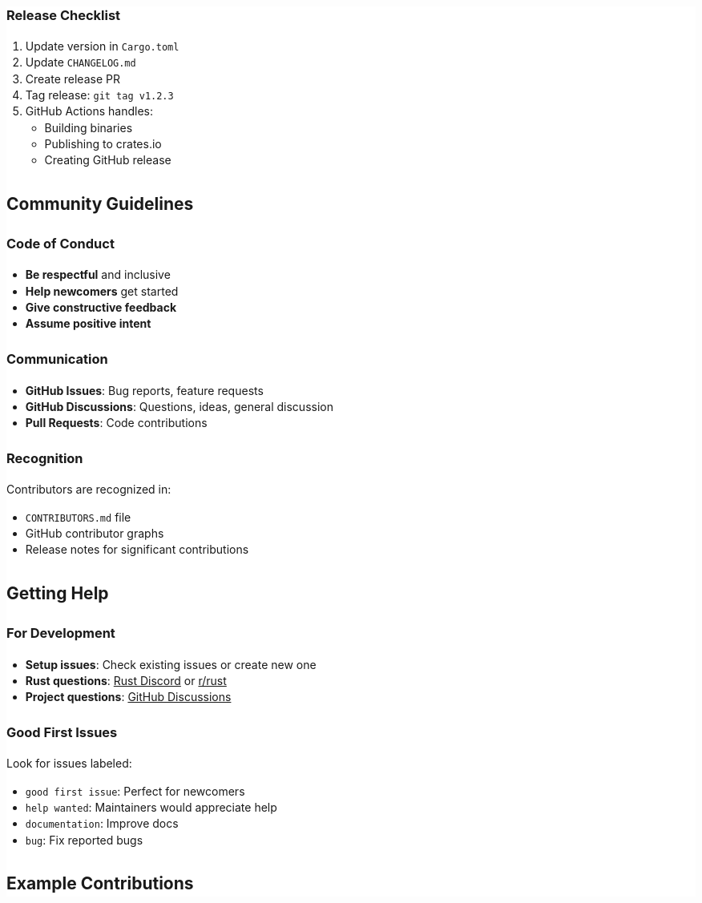 ### Release Checklist

1. Update version in `Cargo.toml`
2. Update `CHANGELOG.md`
3. Create release PR
4. Tag release: `git tag v1.2.3`
5. GitHub Actions handles:
   - Building binaries
   - Publishing to crates.io
   - Creating GitHub release

## Community Guidelines

### Code of Conduct

- **Be respectful** and inclusive
- **Help newcomers** get started
- **Give constructive feedback**
- **Assume positive intent**

### Communication

- **GitHub Issues**: Bug reports, feature requests
- **GitHub Discussions**: Questions, ideas, general discussion
- **Pull Requests**: Code contributions

### Recognition

Contributors are recognized in:
- `CONTRIBUTORS.md` file
- GitHub contributor graphs
- Release notes for significant contributions

## Getting Help

### For Development

- **Setup issues**: Check existing issues or create new one
- **Rust questions**: [Rust Discord](https://discord.gg/rust-lang) or [r/rust](https://reddit.com/r/rust)
- **Project questions**: [GitHub Discussions](https://github.com/neur0map/manx/discussions)

### Good First Issues

Look for issues labeled:
- `good first issue`: Perfect for newcomers
- `help wanted`: Maintainers would appreciate help
- `documentation`: Improve docs
- `bug`: Fix reported bugs

## Example Contributions
